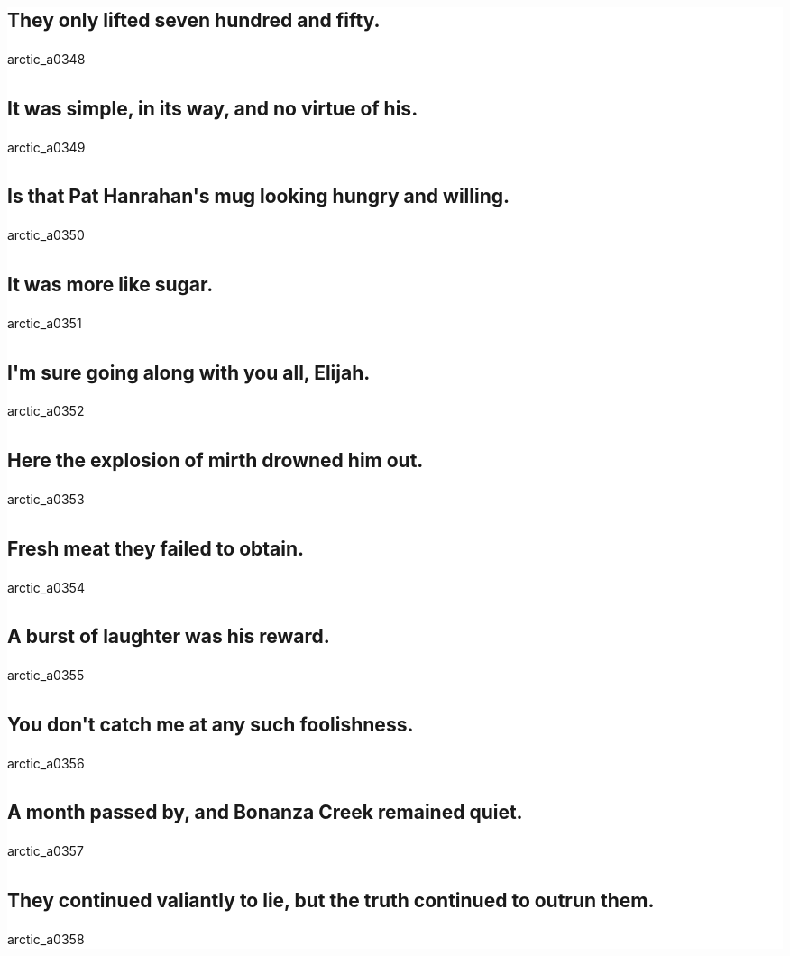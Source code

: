 ## They only lifted seven hundred and fifty.
arctic_a0348
<audio data-autoplay src='beep.mp3'></audio>

## It was simple, in its way, and no virtue of his.
arctic_a0349
<audio data-autoplay src='beep.mp3'></audio>

## Is that Pat Hanrahan's mug looking hungry and willing.
arctic_a0350
<audio data-autoplay src='beep.mp3'></audio>

## It was more like sugar.
arctic_a0351
<audio data-autoplay src='beep.mp3'></audio>

## I'm sure going along with you all, Elijah.
arctic_a0352
<audio data-autoplay src='beep.mp3'></audio>

## Here the explosion of mirth drowned him out.
arctic_a0353
<audio data-autoplay src='beep.mp3'></audio>

## Fresh meat they failed to obtain.
arctic_a0354
<audio data-autoplay src='beep.mp3'></audio>

## A burst of laughter was his reward.
arctic_a0355
<audio data-autoplay src='beep.mp3'></audio>

## You don't catch me at any such foolishness.
arctic_a0356
<audio data-autoplay src='beep.mp3'></audio>

## A month passed by, and Bonanza Creek remained quiet.
arctic_a0357
<audio data-autoplay src='beep.mp3'></audio>

## They continued valiantly to lie, but the truth continued to outrun them.
arctic_a0358
<audio data-autoplay src='beep.mp3'></audio>
